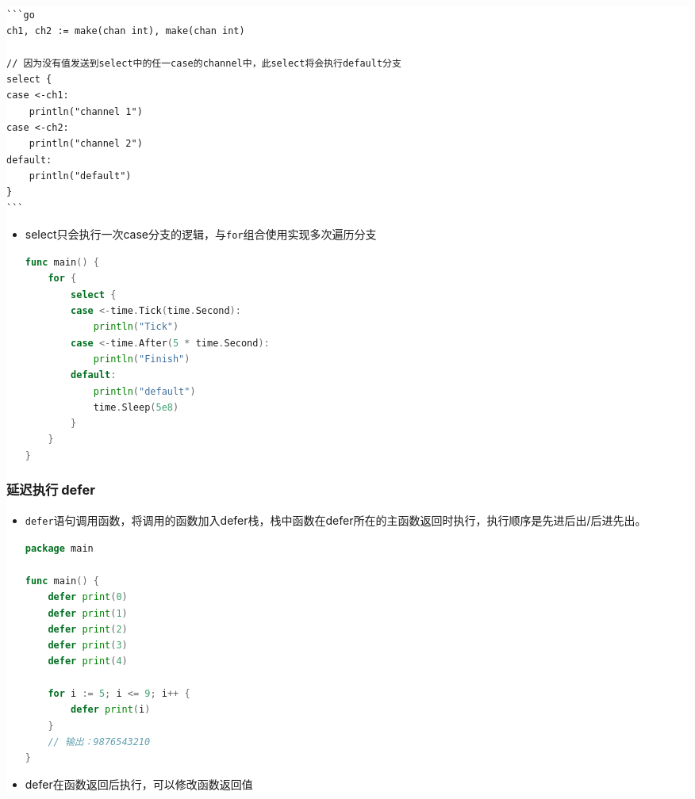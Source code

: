     ```go
    ch1, ch2 := make(chan int), make(chan int)

    // 因为没有值发送到select中的任一case的channel中，此select将会执行default分支
    select {
    case <-ch1:
        println("channel 1")
    case <-ch2:
        println("channel 2")
    default:
        println("default")
    }
    ```

- select只会执行一次case分支的逻辑，与`for`组合使用实现多次遍历分支

    ```go
    func main() {
        for {
            select {
            case <-time.Tick(time.Second):
                println("Tick")
            case <-time.After(5 * time.Second):
                println("Finish")
            default:
                println("default")
                time.Sleep(5e8)
            }
        }
    }
    ```

### <span id="延迟执行-defer">**延迟执行 defer**</span>

- `defer`语句调用函数，将调用的函数加入defer栈，栈中函数在defer所在的主函数返回时执行，执行顺序是先进后出/后进先出。

    ```go
    package main

    func main() {
        defer print(0)
        defer print(1)
        defer print(2)
        defer print(3)
        defer print(4)

        for i := 5; i <= 9; i++ {
            defer print(i)
        }
        // 输出：9876543210
    }
    ```

- defer在函数返回后执行，可以修改函数返回值
